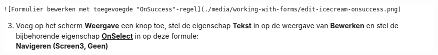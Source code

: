     ![Formulier bewerken met toegevoegde "OnSuccess"-regel](./media/working-with-forms/edit-icecream-onsuccess.png)
3. Voeg op het scherm **Weergave** een knop toe, stel de eigenschap **[Tekst](controls/properties-core.md)** in op de weergave van **Bewerken** en stel de bijbehorende eigenschap **[OnSelect](controls/properties-core.md)** in op deze formule:<br> **Navigeren (Screen3, Geen)**
   